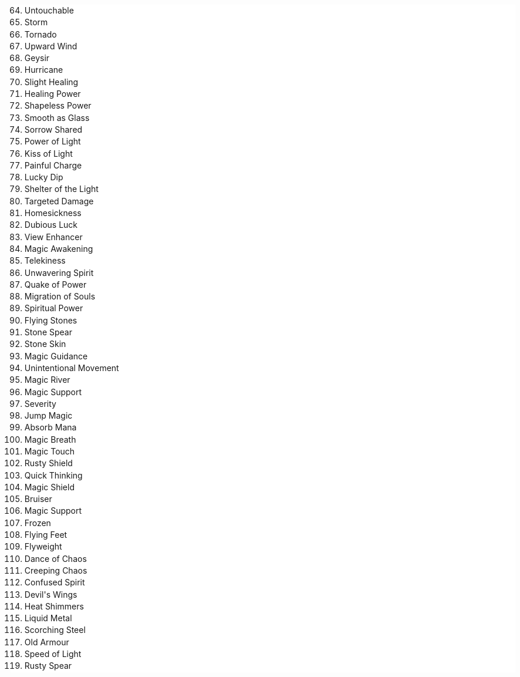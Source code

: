 64. Untouchable
65. Storm
66. Tornado
67. Upward Wind
68. Geysir
69. Hurricane
70. Slight Healing
71. Healing Power
72. Shapeless Power
73. Smooth as Glass
74. Sorrow Shared
75. Power of Light
76. Kiss of Light
77. Painful Charge
78. Lucky Dip
79. Shelter of the Light
80. Targeted Damage
81. Homesickness
82. Dubious Luck
83. View Enhancer
84. Magic Awakening
85. Telekiness
86. Unwavering Spirit
87. Quake of Power
88. Migration of Souls
89. Spiritual Power
90. Flying Stones
91. Stone Spear
92. Stone Skin
93. Magic Guidance
94. Unintentional Movement
95. Magic River
96. Magic Support
97. Severity
98. Jump Magic
99. Absorb Mana
100. Magic Breath
101. Magic Touch
102. Rusty Shield
103. Quick Thinking
104. Magic Shield
105. Bruiser
106. Magic Support
107. Frozen
108. Flying Feet
109. Flyweight
110. Dance of Chaos
111. Creeping Chaos
112. Confused Spirit
113. Devil's Wings
114. Heat Shimmers
115. Liquid Metal
116. Scorching Steel
117. Old Armour
118. Speed of Light
119. Rusty Spear
